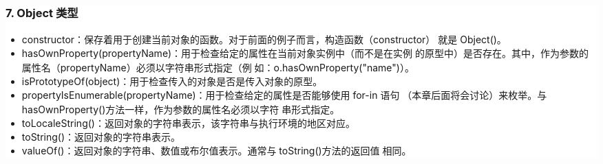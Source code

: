 ### 7. Object 类型

- constructor：保存着用于创建当前对象的函数。对于前面的例子而言，构造函数（constructor）
  就是 Object()。
- hasOwnProperty(propertyName)：用于检查给定的属性在当前对象实例中（而不是在实例
  的原型中）是否存在。其中，作为参数的属性名（propertyName）必须以字符串形式指定（例
  如：o.hasOwnProperty("name")）。
- isPrototypeOf(object)：用于检查传入的对象是否是传入对象的原型。
- propertyIsEnumerable(propertyName)：用于检查给定的属性是否能够使用 for-in 语句
  （本章后面将会讨论）来枚举。与 hasOwnProperty()方法一样，作为参数的属性名必须以字符
  串形式指定。
- toLocaleString()：返回对象的字符串表示，该字符串与执行环境的地区对应。
- toString()：返回对象的字符串表示。
- valueOf()：返回对象的字符串、数值或布尔值表示。通常与 toString()方法的返回值
  相同。
